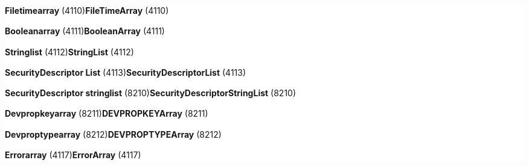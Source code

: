 <span data-ttu-id="efb53-177">**Filetimearray** (4110)</span><span class="sxs-lookup"><span data-stu-id="efb53-177">**FileTimeArray** (4110)</span></span>


</dt> <dd></dd> <dt>

<span id="BooleanArray"></span><span id="booleanarray"></span><span id="BOOLEANARRAY"></span>

<span data-ttu-id="efb53-178">**Booleanarray** (4111)</span><span class="sxs-lookup"><span data-stu-id="efb53-178">**BooleanArray** (4111)</span></span>


</dt> <dd></dd> <dt>

<span id="StringList"></span><span id="stringlist"></span><span id="STRINGLIST"></span>

<span data-ttu-id="efb53-179">**Stringlist** (4112)</span><span class="sxs-lookup"><span data-stu-id="efb53-179">**StringList** (4112)</span></span>


</dt> <dd></dd> <dt>

<span id="SecurityDescriptorList"></span><span id="securitydescriptorlist"></span><span id="SECURITYDESCRIPTORLIST"></span>

<span data-ttu-id="efb53-180">**SecurityDescriptor List** (4113)</span><span class="sxs-lookup"><span data-stu-id="efb53-180">**SecurityDescriptorList** (4113)</span></span>


</dt> <dd></dd> <dt>

<span id="SecurityDescriptorStringList"></span><span id="securitydescriptorstringlist"></span><span id="SECURITYDESCRIPTORSTRINGLIST"></span>

<span data-ttu-id="efb53-181">**SecurityDescriptor stringlist** (8210)</span><span class="sxs-lookup"><span data-stu-id="efb53-181">**SecurityDescriptorStringList** (8210)</span></span>


</dt> <dd></dd> <dt>

<span id="DEVPROPKEYArray"></span><span id="devpropkeyarray"></span><span id="DEVPROPKEYARRAY"></span>

<span data-ttu-id="efb53-182">**Devpropkeyarray** (8211)</span><span class="sxs-lookup"><span data-stu-id="efb53-182">**DEVPROPKEYArray** (8211)</span></span>


</dt> <dd></dd> <dt>

<span id="DEVPROPTYPEArray"></span><span id="devproptypearray"></span><span id="DEVPROPTYPEARRAY"></span>

<span data-ttu-id="efb53-183">**Devproptypearray** (8212)</span><span class="sxs-lookup"><span data-stu-id="efb53-183">**DEVPROPTYPEArray** (8212)</span></span>


</dt> <dd></dd> <dt>

<span id="ErrorArray"></span><span id="errorarray"></span><span id="ERRORARRAY"></span>

<span data-ttu-id="efb53-184">**Errorarray** (4117)</span><span class="sxs-lookup"><span data-stu-id="efb53-184">**ErrorArray** (4117)</span></span>


</dt> <dd></dd> <dt>
